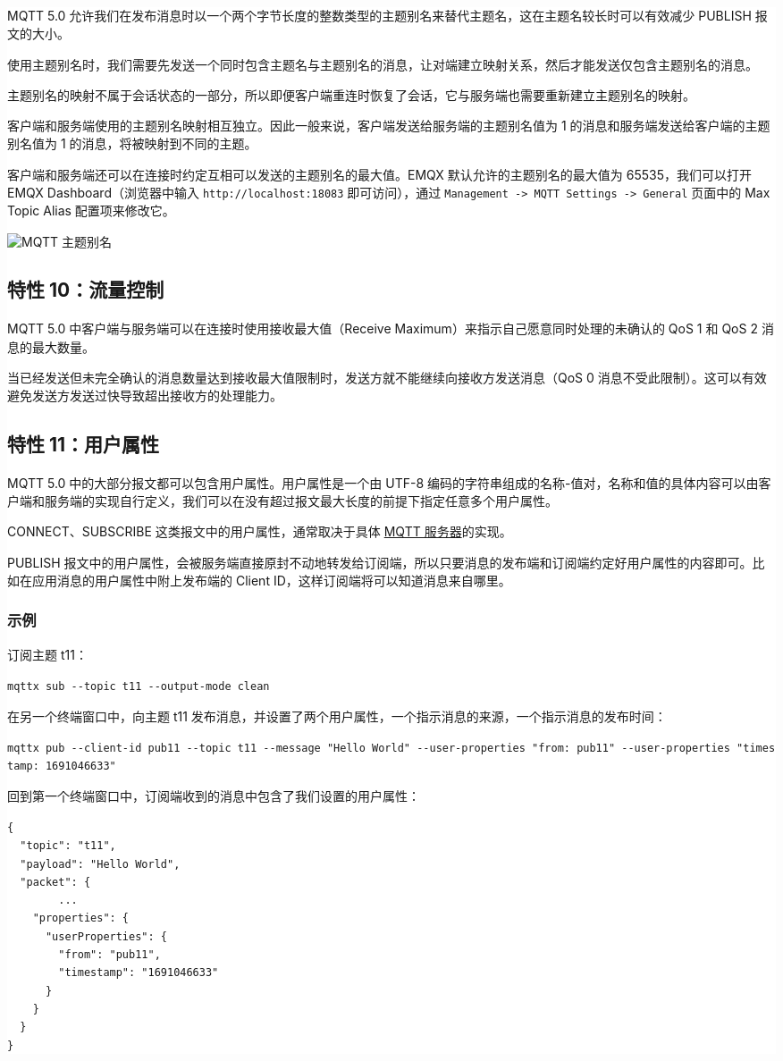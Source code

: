 MQTT 5.0 允许我们在发布消息时以一个两个字节长度的整数类型的主题别名来替代主题名，这在主题名较长时可以有效减少 PUBLISH 报文的大小。

使用主题别名时，我们需要先发送一个同时包含主题名与主题别名的消息，让对端建立映射关系，然后才能发送仅包含主题别名的消息。

主题别名的映射不属于会话状态的一部分，所以即便客户端重连时恢复了会话，它与服务端也需要重新建立主题别名的映射。

客户端和服务端使用的主题别名映射相互独立。因此一般来说，客户端发送给服务端的主题别名值为 1 的消息和服务端发送给客户端的主题别名值为 1 的消息，将被映射到不同的主题。

客户端和服务端还可以在连接时约定互相可以发送的主题别名的最大值。EMQX 默认允许的主题别名的最大值为 65535，我们可以打开 EMQX Dashboard（浏览器中输入 `http://localhost:18083` 即可访问），通过 `Management -> MQTT Settings -> General` 页面中的 Max Topic Alias 配置项来修改它。

![MQTT 主题别名](https://assets.emqx.com/images/c853659e22cf620edc4eadb562cf7633.png)

## 特性 10：流量控制

MQTT 5.0 中客户端与服务端可以在连接时使用接收最大值（Receive Maximum）来指示自己愿意同时处理的未确认的 QoS 1 和 QoS 2 消息的最大数量。

当已经发送但未完全确认的消息数量达到接收最大值限制时，发送方就不能继续向接收方发送消息（QoS 0 消息不受此限制）。这可以有效避免发送方发送过快导致超出接收方的处理能力。

## 特性 11：用户属性

MQTT 5.0 中的大部分报文都可以包含用户属性。用户属性是一个由 UTF-8 编码的字符串组成的名称-值对，名称和值的具体内容可以由客户端和服务端的实现自行定义，我们可以在没有超过报文最大长度的前提下指定任意多个用户属性。

CONNECT、SUBSCRIBE 这类报文中的用户属性，通常取决于具体 [MQTT 服务器](https://www.emqx.com/zh/blog/the-ultimate-guide-to-mqtt-broker-comparison)的实现。

PUBLISH 报文中的用户属性，会被服务端直接原封不动地转发给订阅端，所以只要消息的发布端和订阅端约定好用户属性的内容即可。比如在应用消息的用户属性中附上发布端的 Client ID，这样订阅端将可以知道消息来自哪里。

### 示例

订阅主题 t11：

```
mqttx sub --topic t11 --output-mode clean
```

在另一个终端窗口中，向主题 t11 发布消息，并设置了两个用户属性，一个指示消息的来源，一个指示消息的发布时间：

```
mqttx pub --client-id pub11 --topic t11 --message "Hello World" --user-properties "from: pub11" --user-properties "timestamp: 1691046633"
```

回到第一个终端窗口中，订阅端收到的消息中包含了我们设置的用户属性：

```
{
  "topic": "t11",
  "payload": "Hello World",
  "packet": {
        ...
    "properties": {
      "userProperties": {
        "from": "pub11",
        "timestamp": "1691046633"
      }
    }
  }
}
```
